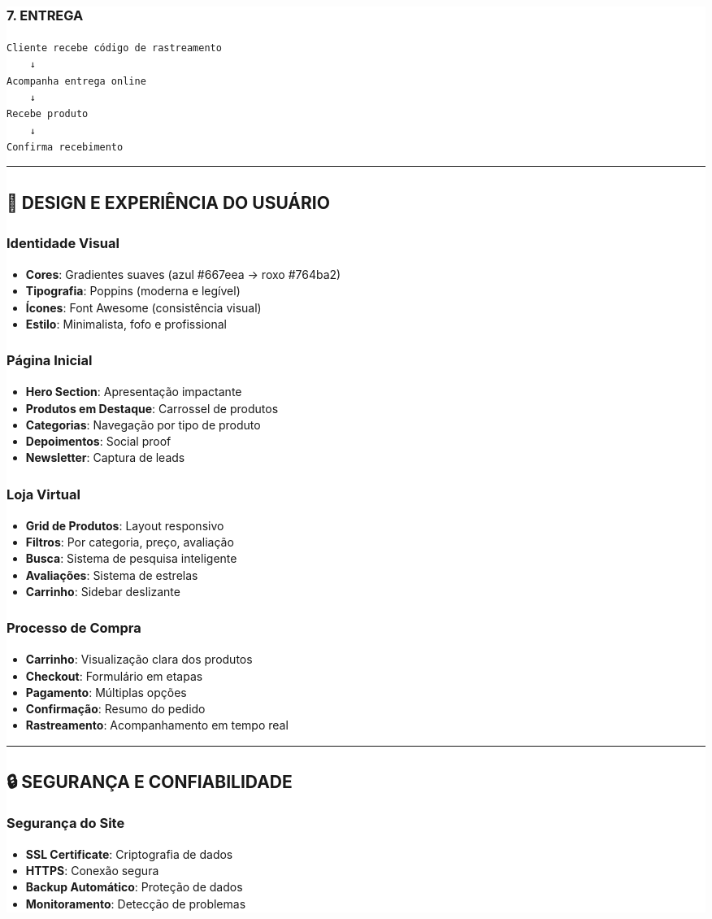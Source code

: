 ### 7. ENTREGA
```
Cliente recebe código de rastreamento
    ↓
Acompanha entrega online
    ↓
Recebe produto
    ↓
Confirma recebimento
```

---

## 🎨 DESIGN E EXPERIÊNCIA DO USUÁRIO

### Identidade Visual
- **Cores**: Gradientes suaves (azul #667eea → roxo #764ba2)
- **Tipografia**: Poppins (moderna e legível)
- **Ícones**: Font Awesome (consistência visual)
- **Estilo**: Minimalista, fofo e profissional

### Página Inicial
- **Hero Section**: Apresentação impactante
- **Produtos em Destaque**: Carrossel de produtos
- **Categorias**: Navegação por tipo de produto
- **Depoimentos**: Social proof
- **Newsletter**: Captura de leads

### Loja Virtual
- **Grid de Produtos**: Layout responsivo
- **Filtros**: Por categoria, preço, avaliação
- **Busca**: Sistema de pesquisa inteligente
- **Avaliações**: Sistema de estrelas
- **Carrinho**: Sidebar deslizante

### Processo de Compra
- **Carrinho**: Visualização clara dos produtos
- **Checkout**: Formulário em etapas
- **Pagamento**: Múltiplas opções
- **Confirmação**: Resumo do pedido
- **Rastreamento**: Acompanhamento em tempo real

---

## 🔒 SEGURANÇA E CONFIABILIDADE

### Segurança do Site
- **SSL Certificate**: Criptografia de dados
- **HTTPS**: Conexão segura
- **Backup Automático**: Proteção de dados
- **Monitoramento**: Detecção de problemas

